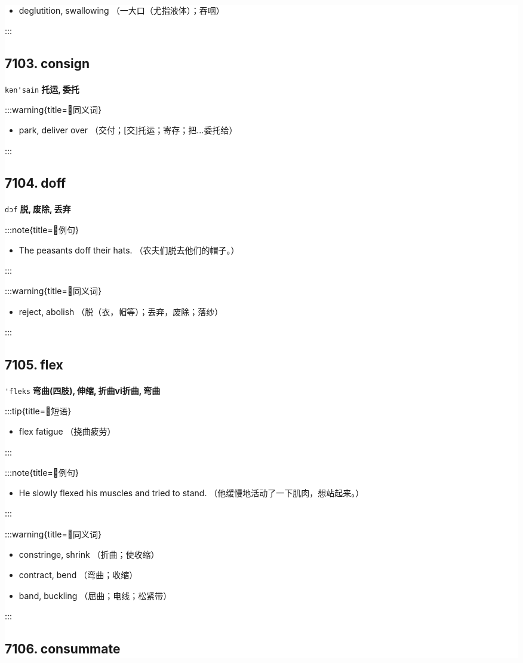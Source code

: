 - deglutition, swallowing （一大口（尤指液体）；吞咽）

:::


## 7103. consign

`kən'sain`  **托运, 委托**

:::warning{title=🤔同义词}

- park, deliver over （交付；[交]托运；寄存；把…委托给）

:::


## 7104. doff

`dɔf`  **脱, 废除, 丢弃**

:::note{title=🎤例句}

- The peasants doff their hats. （农夫们脱去他们的帽子。）

:::

:::warning{title=🤔同义词}

- reject, abolish （脱（衣，帽等）；丢弃，废除；落纱）

:::


## 7105. flex

`'fleks`  **弯曲(四肢), 伸缩, 折曲vi折曲, 弯曲**

:::tip{title=🤩短语}

- flex fatigue （挠曲疲劳）

:::

:::note{title=🎤例句}

- He slowly flexed his muscles and tried to stand. （他缓慢地活动了一下肌肉，想站起来。）

:::

:::warning{title=🤔同义词}

- constringe, shrink （折曲；使收缩）

- contract, bend （弯曲；收缩）

- band, buckling （屈曲；电线；松紧带）

:::


## 7106. consummate
